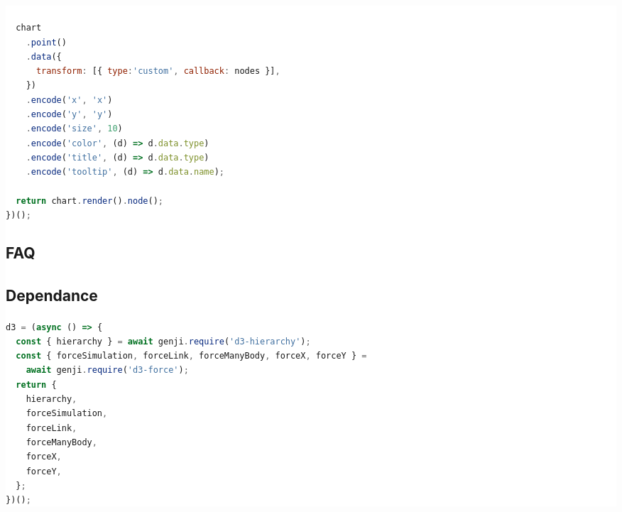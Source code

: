 ```js

  chart
    .point()
    .data({
      transform: [{ type:'custom', callback: nodes }],
    })
    .encode('x', 'x')
    .encode('y', 'y')
    .encode('size', 10)
    .encode('color', (d) => d.data.type)
    .encode('title', (d) => d.data.type)
    .encode('tooltip', (d) => d.data.name);

  return chart.render().node();
})();
```


## FAQ


## Dependance

```js | dom "pin: false"
d3 = (async () => {
  const { hierarchy } = await genji.require('d3-hierarchy');
  const { forceSimulation, forceLink, forceManyBody, forceX, forceY } =
    await genji.require('d3-force');
  return {
    hierarchy,
    forceSimulation,
    forceLink,
    forceManyBody,
    forceX,
    forceY,
  };
})();
```